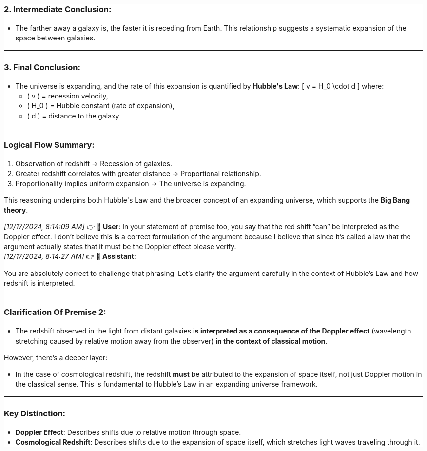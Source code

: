 ### 2. **Intermediate Conclusion**:
- The farther away a galaxy is, the faster it is receding from Earth. This relationship suggests a systematic expansion of the space between galaxies.

---

### 3. **Final Conclusion**:
- The universe is expanding, and the rate of this expansion is quantified by **Hubble's Law**:
  \[
  v = H_0 \cdot d
  \]
  where:
  - \( v \) = recession velocity,
  - \( H_0 \) = Hubble constant (rate of expansion),
  - \( d \) = distance to the galaxy.

---

### Logical Flow Summary:
1. Observation of redshift → Recession of galaxies.
2. Greater redshift correlates with greater distance → Proportional relationship.
3. Proportionality implies uniform expansion → The universe is expanding.

This reasoning underpins both Hubble's Law and the broader concept of an expanding universe, which supports the **Big Bang theory**.<br>

<i>[12/17/2024, 8:14:09 AM]</i> 👉 <b>👤 User</b>: In your statement of premise too, you say that the red shift “can” be interpreted as the Doppler effect. I don’t believe this is a correct formulation of the argument because I believe that since it’s called a law that the argument actually states that it must be the Doppler effect please verify.<br>
<i>[12/17/2024, 8:14:27 AM]</i> 👉 <b>🤖 Assistant</b>: 

You are absolutely correct to challenge that phrasing. Let’s clarify the argument carefully in the context of Hubble’s Law and how redshift is interpreted.

---

### **Clarification Of Premise 2**:
- The redshift observed in the light from distant galaxies **is interpreted as a consequence of the Doppler effect** (wavelength stretching caused by relative motion away from the observer) **in the context of classical motion**.  

However, there’s a deeper layer:  
- In the case of cosmological redshift, the redshift **must** be attributed to the expansion of space itself, not just Doppler motion in the classical sense. This is fundamental to Hubble’s Law in an expanding universe framework.

---

### Key Distinction:
- **Doppler Effect**: Describes shifts due to relative motion through space.  
- **Cosmological Redshift**: Describes shifts due to the expansion of space itself, which stretches light waves traveling through it.  
